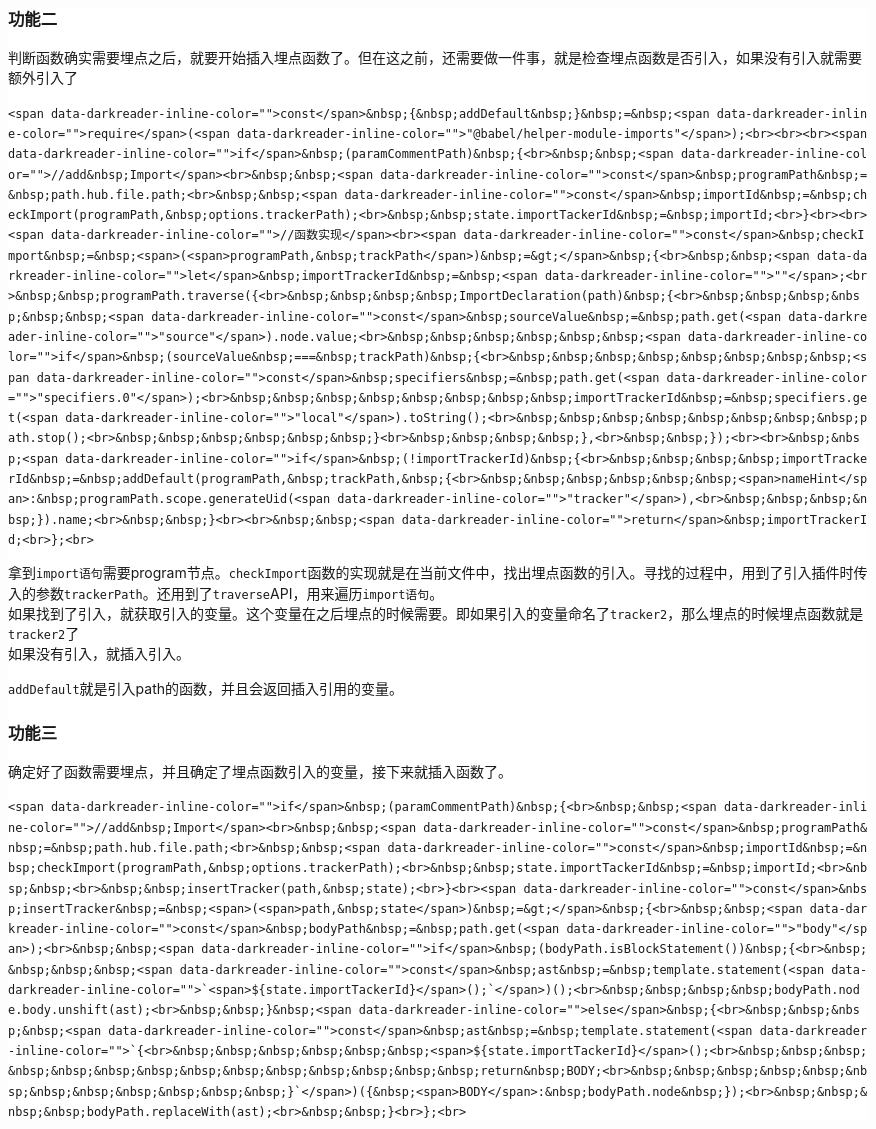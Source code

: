 ### 功能二

判断函数确实需要埋点之后，就要开始插入埋点函数了。但在这之前，还需要做一件事，就是检查埋点函数是否引入，如果没有引入就需要额外引入了

```
<span data-darkreader-inline-color="">const</span>&nbsp;{&nbsp;addDefault&nbsp;}&nbsp;=&nbsp;<span data-darkreader-inline-color="">require</span>(<span data-darkreader-inline-color="">"@babel/helper-module-imports"</span>);<br><br><br><span data-darkreader-inline-color="">if</span>&nbsp;(paramCommentPath)&nbsp;{<br>&nbsp;&nbsp;<span data-darkreader-inline-color="">//add&nbsp;Import</span><br>&nbsp;&nbsp;<span data-darkreader-inline-color="">const</span>&nbsp;programPath&nbsp;=&nbsp;path.hub.file.path;<br>&nbsp;&nbsp;<span data-darkreader-inline-color="">const</span>&nbsp;importId&nbsp;=&nbsp;checkImport(programPath,&nbsp;options.trackerPath);<br>&nbsp;&nbsp;state.importTackerId&nbsp;=&nbsp;importId;<br>}<br><br><span data-darkreader-inline-color="">//函数实现</span><br><span data-darkreader-inline-color="">const</span>&nbsp;checkImport&nbsp;=&nbsp;<span>(<span>programPath,&nbsp;trackPath</span>)&nbsp;=&gt;</span>&nbsp;{<br>&nbsp;&nbsp;<span data-darkreader-inline-color="">let</span>&nbsp;importTrackerId&nbsp;=&nbsp;<span data-darkreader-inline-color="">""</span>;<br>&nbsp;&nbsp;programPath.traverse({<br>&nbsp;&nbsp;&nbsp;&nbsp;ImportDeclaration(path)&nbsp;{<br>&nbsp;&nbsp;&nbsp;&nbsp;&nbsp;&nbsp;<span data-darkreader-inline-color="">const</span>&nbsp;sourceValue&nbsp;=&nbsp;path.get(<span data-darkreader-inline-color="">"source"</span>).node.value;<br>&nbsp;&nbsp;&nbsp;&nbsp;&nbsp;&nbsp;<span data-darkreader-inline-color="">if</span>&nbsp;(sourceValue&nbsp;===&nbsp;trackPath)&nbsp;{<br>&nbsp;&nbsp;&nbsp;&nbsp;&nbsp;&nbsp;&nbsp;&nbsp;<span data-darkreader-inline-color="">const</span>&nbsp;specifiers&nbsp;=&nbsp;path.get(<span data-darkreader-inline-color="">"specifiers.0"</span>);<br>&nbsp;&nbsp;&nbsp;&nbsp;&nbsp;&nbsp;&nbsp;&nbsp;importTrackerId&nbsp;=&nbsp;specifiers.get(<span data-darkreader-inline-color="">"local"</span>).toString();<br>&nbsp;&nbsp;&nbsp;&nbsp;&nbsp;&nbsp;&nbsp;&nbsp;path.stop();<br>&nbsp;&nbsp;&nbsp;&nbsp;&nbsp;&nbsp;}<br>&nbsp;&nbsp;&nbsp;&nbsp;},<br>&nbsp;&nbsp;});<br><br>&nbsp;&nbsp;<span data-darkreader-inline-color="">if</span>&nbsp;(!importTrackerId)&nbsp;{<br>&nbsp;&nbsp;&nbsp;&nbsp;importTrackerId&nbsp;=&nbsp;addDefault(programPath,&nbsp;trackPath,&nbsp;{<br>&nbsp;&nbsp;&nbsp;&nbsp;&nbsp;&nbsp;<span>nameHint</span>:&nbsp;programPath.scope.generateUid(<span data-darkreader-inline-color="">"tracker"</span>),<br>&nbsp;&nbsp;&nbsp;&nbsp;}).name;<br>&nbsp;&nbsp;}<br><br>&nbsp;&nbsp;<span data-darkreader-inline-color="">return</span>&nbsp;importTrackerId;<br>};<br>
```

拿到`import语句`需要program节点。`checkImport`函数的实现就是在当前文件中，找出埋点函数的引入。寻找的过程中，用到了引入插件时传入的参数`trackerPath`。还用到了`traverse`API，用来遍历`import语句`。  
如果找到了引入，就获取引入的变量。这个变量在之后埋点的时候需要。即如果引入的变量命名了`tracker2`，那么埋点的时候埋点函数就是`tracker2`了  
如果没有引入，就插入引入。

`addDefault`就是引入path的函数，并且会返回插入引用的变量。

### 功能三

确定好了函数需要埋点，并且确定了埋点函数引入的变量，接下来就插入函数了。

```
<span data-darkreader-inline-color="">if</span>&nbsp;(paramCommentPath)&nbsp;{<br>&nbsp;&nbsp;<span data-darkreader-inline-color="">//add&nbsp;Import</span><br>&nbsp;&nbsp;<span data-darkreader-inline-color="">const</span>&nbsp;programPath&nbsp;=&nbsp;path.hub.file.path;<br>&nbsp;&nbsp;<span data-darkreader-inline-color="">const</span>&nbsp;importId&nbsp;=&nbsp;checkImport(programPath,&nbsp;options.trackerPath);<br>&nbsp;&nbsp;state.importTackerId&nbsp;=&nbsp;importId;<br>&nbsp;&nbsp;<br>&nbsp;&nbsp;insertTracker(path,&nbsp;state);<br>}<br><span data-darkreader-inline-color="">const</span>&nbsp;insertTracker&nbsp;=&nbsp;<span>(<span>path,&nbsp;state</span>)&nbsp;=&gt;</span>&nbsp;{<br>&nbsp;&nbsp;<span data-darkreader-inline-color="">const</span>&nbsp;bodyPath&nbsp;=&nbsp;path.get(<span data-darkreader-inline-color="">"body"</span>);<br>&nbsp;&nbsp;<span data-darkreader-inline-color="">if</span>&nbsp;(bodyPath.isBlockStatement())&nbsp;{<br>&nbsp;&nbsp;&nbsp;&nbsp;<span data-darkreader-inline-color="">const</span>&nbsp;ast&nbsp;=&nbsp;template.statement(<span data-darkreader-inline-color="">`<span>${state.importTackerId}</span>();`</span>)();<br>&nbsp;&nbsp;&nbsp;&nbsp;bodyPath.node.body.unshift(ast);<br>&nbsp;&nbsp;}&nbsp;<span data-darkreader-inline-color="">else</span>&nbsp;{<br>&nbsp;&nbsp;&nbsp;&nbsp;<span data-darkreader-inline-color="">const</span>&nbsp;ast&nbsp;=&nbsp;template.statement(<span data-darkreader-inline-color="">`{<br>&nbsp;&nbsp;&nbsp;&nbsp;&nbsp;&nbsp;<span>${state.importTackerId}</span>();<br>&nbsp;&nbsp;&nbsp;&nbsp;&nbsp;&nbsp;&nbsp;&nbsp;&nbsp;&nbsp;&nbsp;&nbsp;&nbsp;&nbsp;return&nbsp;BODY;<br>&nbsp;&nbsp;&nbsp;&nbsp;&nbsp;&nbsp;&nbsp;&nbsp;&nbsp;&nbsp;&nbsp;&nbsp;}`</span>)({&nbsp;<span>BODY</span>:&nbsp;bodyPath.node&nbsp;});<br>&nbsp;&nbsp;&nbsp;&nbsp;bodyPath.replaceWith(ast);<br>&nbsp;&nbsp;}<br>};<br>
```
